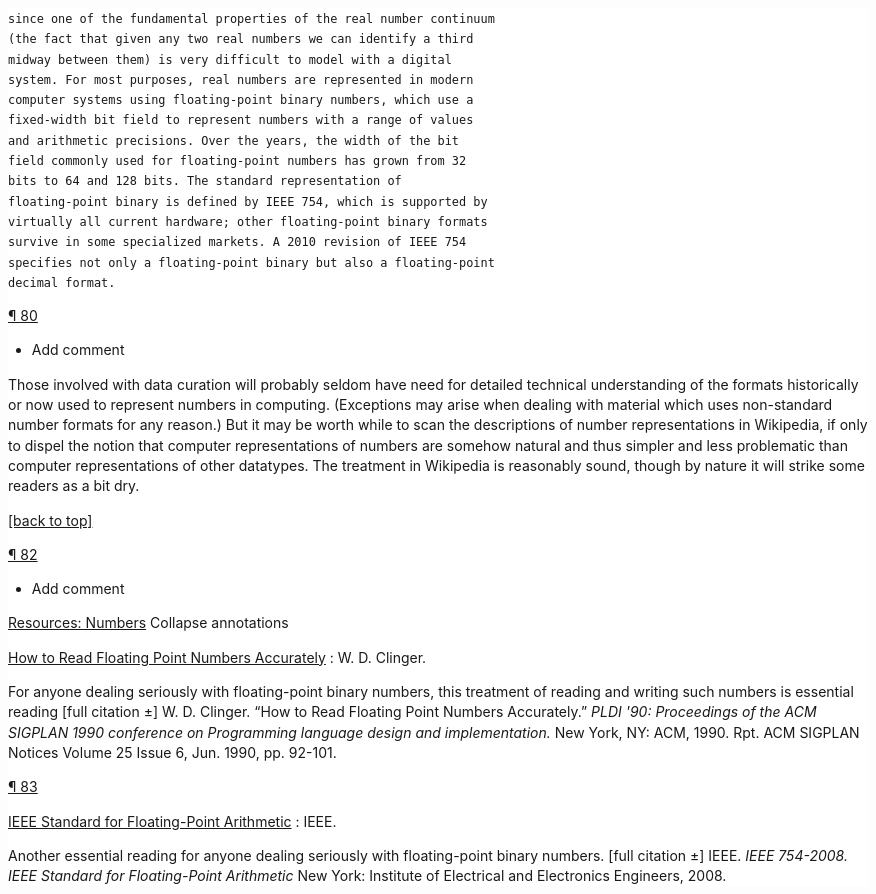     since one of the fundamental properties of the real number continuum
    (the fact that given any two real numbers we can identify a third
    midway between them) is very difficult to model with a digital
    system. For most purposes, real numbers are represented in modern
    computer systems using floating-point binary numbers, which use a
    fixed-width bit field to represent numbers with a range of values
    and arithmetic precisions. Over the years, the width of the bit
    field commonly used for floating-point numbers has grown from 32
    bits to 64 and 128 bits. The standard representation of
    floating-point binary is defined by IEEE 754, which is supported by
    virtually all current hardware; other floating-point binary formats
    survive in some specialized markets. A 2010 revision of IEEE 754
    specifies not only a floating-point binary but also a floating-point
    decimal format.

[¶ 80](#p47 "Permalink")

-   [](#) Add comment

Those involved with data curation will probably seldom have need for
detailed technical understanding of the formats historically or now used
to represent numbers in computing. (Exceptions may arise when dealing
with material which uses non-standard number formats for any reason.)
But it may be worth while to scan the descriptions of number
representations in Wikipedia, if only to dispel the notion that computer
representations of numbers are somehow natural and thus simpler and less
problematic than computer representations of other datatypes. The
treatment in Wikipedia is reasonably sound, though by nature it will
strike some readers as a bit dry.

[[back to top]](#top)

[¶ 82](#p48 "Permalink")

-   [](#) Add comment

[Resources: Numbers](#numbers_resources) Collapse annotations

[How to Read Floating Point Numbers
Accurately](http://dl.acm.org/citation.cfm?id=93557&dl=ACM&coll=DL&CFID=63750865&CFTOKEN=57767992)
: W. D. Clinger.

For anyone dealing seriously with floating-point binary numbers, this
treatment of reading and writing such numbers is essential reading [full
citation ±] W. D. Clinger. “How to Read Floating Point Numbers
Accurately.” *PLDI '90: Proceedings of the ACM SIGPLAN 1990 conference
on Programming language design and implementation.* New York, NY: ACM,
1990. Rpt. ACM SIGPLAN Notices Volume 25 Issue 6, Jun. 1990, pp. 92-101.

[¶ 83](#r31 "Permalink")

[IEEE Standard for Floating-Point
Arithmetic](http://ieeexplore.ieee.org/xpl/mostRecentIssue.jsp?punumber=4610933)
: IEEE.

Another essential reading for anyone dealing seriously with
floating-point binary numbers. [full citation ±] IEEE. *IEEE 754-2008.
IEEE Standard for Floating-Point Arithmetic* New York: Institute of
Electrical and Electronics Engineers, 2008.
